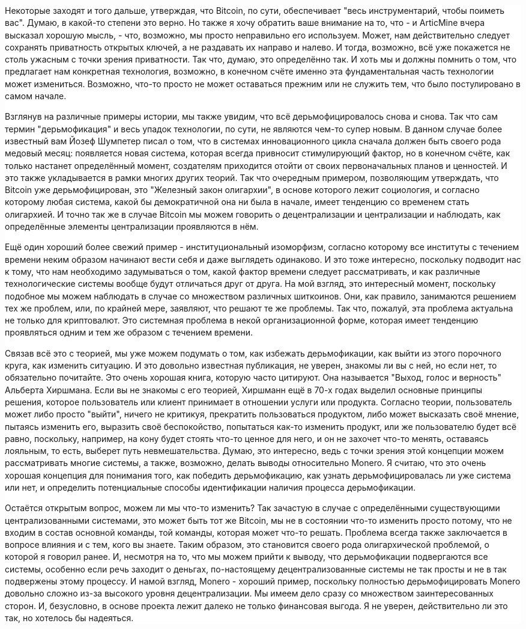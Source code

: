Некоторые заходят и того дальше, утверждая, что Bitcoin, по сути, обеспечивает "весь инструментарий, чтобы поиметь вас". Думаю, в какой-то степени это верно. Но также я хочу обратить ваше внимание на то, что - и ArticMine вчера высказал хорошую мысль, - что, возможно, мы просто неправильно его используем. Может, нам действительно следует сохранять приватность открытых ключей, а не раздавать их направо и налево. И тогда, возможно, всё уже покажется не столь ужасным с точки зрения приватности. Так что, думаю, это определённо так. И хоть мы и должны помнить о том, что предлагает нам конкретная технология, возможно, в конечном счёте именно эта фундаментальная часть технологии может измениться. Возможно, что-то просто не может оставаться прежним или не служить тем, что было постулировано в самом начале.

Взглянув на различные примеры истории, мы также увидим, что всё дерьмофицировалось снова и снова. Так что сам термин "дерьмофикация" и весь упадок технологии, по сути, не являются чем-то супер новым. В данном случае более известный вам Йозеф Шумпетер писал о том, что в системах инновационного цикла сначала должен быть своего рода медовый месяц: появляется новая система, которая всегда привносит стимулирующий фактор, но в конечном счёте, как только настанет определённый момент, создателям приходится отойти от своих первоначальных планов и ценностей. И это также укладывается в рамки многих других теорий. Так что очередным примером, позволяющим утверждать, что Bitcoin уже дерьмофицирован, это "Железный закон олигархии", в основе которого лежит социология, и согласно которому любая система, какой бы демократичной она ни была в начале, имеет тенденцию со временем стать олигархией. И точно так же в случае Bitcoin мы можем говорить о децентрализации и централизации и наблюдать, как определённые элементы централизации проявляются в нём.

Ещё один хороший более свежий пример - институциональный изоморфизм, согласно которому все институты с течением времени неким образом начинают вести себя и даже выглядеть одинаково. И это тоже интересно, поскольку подводит нас к тому, что нам необходимо задумываться о том, какой фактор времени следует рассматривать, и как различные технологические системы вообще будут отличаться друг от друга. На мой взгляд, это интересный момент, поскольку подобное мы можем наблюдать в случае со множеством различных шиткоинов. Они, как правило, занимаются решением тех же проблем, или, по крайней мере, заявляют, что решают те же проблемы. Так что, пожалуй, эта проблема актуальна не только для криптовалют. Это системная проблема в некой организационной форме, которая имеет тенденцию проявляться одним и тем же образом с течением времени.

Связав всё это с теорией, мы уже можем подумать о том, как избежать дерьмофикации, как выйти из этого порочного круга, как изменить ситуацию. И это довольно известная публикация, не уверен, знакомы ли вы с ней, но если нет, то обязательно почитайте. Это очень хорошая книга, которую часто цитируют. Она называется "Выход, голос и верность" Альберта Хиршмана. Если вы не знакомы с его теорией, Хиршманн ещё в 70-х годах выделил основные принципы решения, которое пользователь или клиент принимает в отношении услуги или продукта. Согласно теории, пользователь может либо просто "выйти", ничего не критикуя, прекратить пользоваться продуктом, либо может высказать своё мнение, пытаясь изменить его, выразить своё беспокойство, попытаться как-то изменить продукт, или же пользователю будет всё равно, поскольку, например, на кону будет стоять что-то ценное для него, и он не захочет что-то менять, оставаясь лояльным, то есть, выберет путь невмешательства. Думаю, это интересно, ведь с точки зрения этой концепции можем рассматривать многие системы, а также, возможно, делать выводы относительно Monero. Я считаю, что это очень хорошая концепция для понимания того, как победить дерьмофикацию, как узнать дерьмофицировалась ли уже система или нет, и определить потенциальные способы идентификации наличия процесса дерьмофикации.

Остаётся открытым вопрос, можем ли мы что-то изменить? Так зачастую в случае с определёнными существующими централизованными системами, это может быть тот же Bitcoin, мы не в состоянии что-то изменить просто потому, что не входим в состав основной команды, той команды, которая может что-то решать. Проблема всегда также заключается в вопросе влияния и с тем, кого вы знаете. Таким образом,  это становится своего рода олигархической проблемой, о которой я говорил ранее. И, несмотря на то, что мы можем прийти к выводу, что дерьмофикации подвергаются все системы, особенно если речь заходит о деньгах, по-настоящему децентрализованные системы не так просты и не в так подвержены этому процессу. И намой взгляд, Monero - хороший пример, поскольку полностью дерьмофицировать Monero довольно сложно из-за высокого уровня децентрализации. Мы имеем дело сразу со множеством заинтересованных сторон. И, безусловно, в основе проекта лежит далеко не только финансовая выгода. Я не уверен, действительно ли это так, но хотелось бы надеяться.
